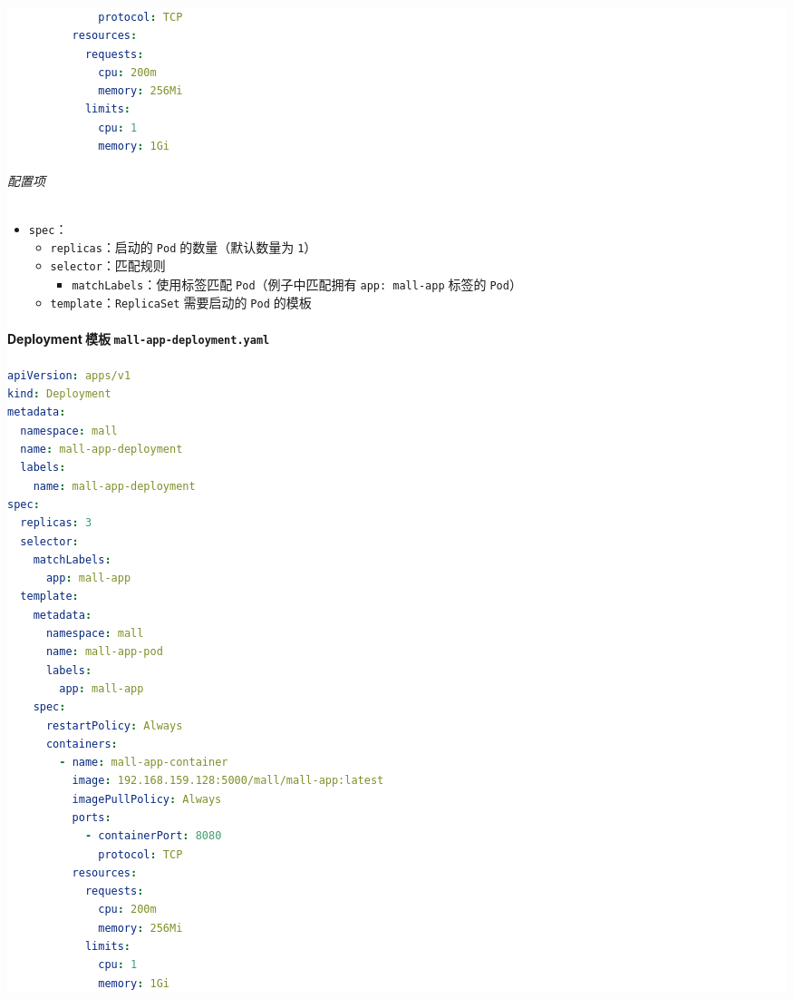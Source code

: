 ```yaml
              protocol: TCP
          resources:
            requests:
              cpu: 200m
              memory: 256Mi
            limits:
              cpu: 1
              memory: 1Gi
```

###### 配置项

* `spec`：
    * `replicas`：启动的 `Pod` 的数量（默认数量为 `1`）
    * `selector`：匹配规则
        * `matchLabels`：使用标签匹配 `Pod`（例子中匹配拥有 `app: mall-app` 标签的 `Pod`）
    * `template`：`ReplicaSet` 需要启动的 `Pod` 的模板

#### Deployment 模板 `mall-app-deployment.yaml`

```yaml
apiVersion: apps/v1
kind: Deployment
metadata:
  namespace: mall
  name: mall-app-deployment
  labels:
    name: mall-app-deployment
spec:
  replicas: 3
  selector:
    matchLabels:
      app: mall-app
  template:
    metadata:
      namespace: mall
      name: mall-app-pod
      labels:
        app: mall-app
    spec:
      restartPolicy: Always
      containers:
        - name: mall-app-container
          image: 192.168.159.128:5000/mall/mall-app:latest
          imagePullPolicy: Always
          ports:
            - containerPort: 8080
              protocol: TCP
          resources:
            requests:
              cpu: 200m
              memory: 256Mi
            limits:
              cpu: 1
              memory: 1Gi
```
